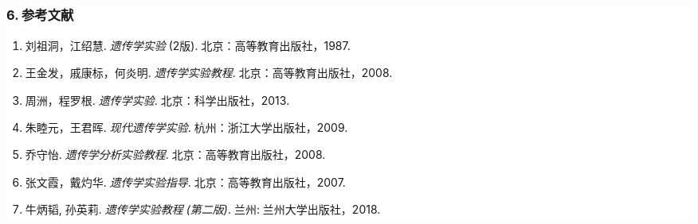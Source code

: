 ### 6. 参考文献

1. 刘祖洞，江绍慧. *遗传学实验* (2版). 北京：高等教育出版社，1987.

2. 王金发，戚康标，何炎明. *遗传学实验教程*. 北京：高等教育出版社，2008.

3. 周洲，程罗根. *遗传学实验*. 北京：科学出版社，2013.

4. 朱睦元，王君晖. *现代遗传学实验*. 杭州：浙江大学出版社，2009.

5. 乔守怡. *遗传学分析实验教程*. 北京：高等教育出版社，2008.

6. 张文霞，戴灼华. *遗传学实验指导*. 北京：高等教育出版社，2007.

7. 牛炳韬, 孙英莉. *遗传学实验教程 (第二版)*. 兰州: 兰州大学出版社，2018.
